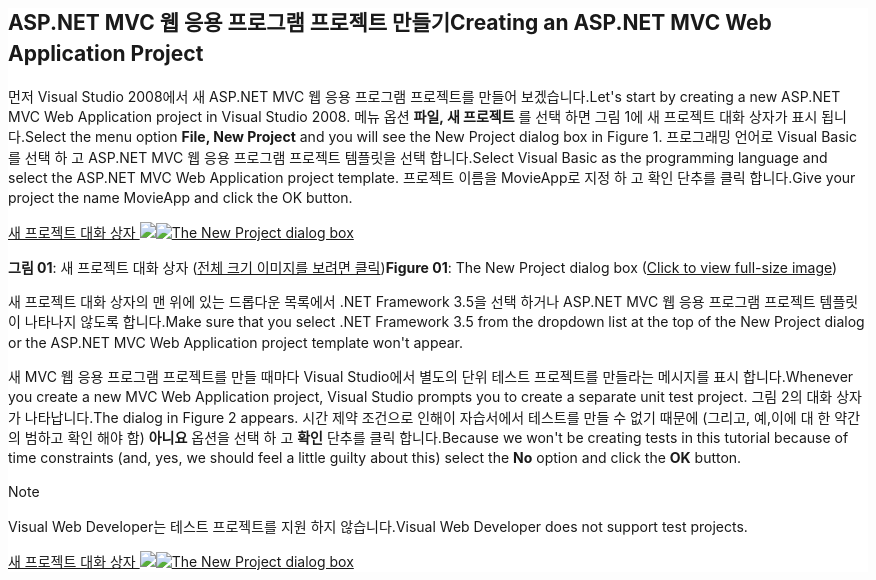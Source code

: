 ## <a name="creating-an-aspnet-mvc-web-application-project"></a><span data-ttu-id="19bcc-144">ASP.NET MVC 웹 응용 프로그램 프로젝트 만들기</span><span class="sxs-lookup"><span data-stu-id="19bcc-144">Creating an ASP.NET MVC Web Application Project</span></span>

<span data-ttu-id="19bcc-145">먼저 Visual Studio 2008에서 새 ASP.NET MVC 웹 응용 프로그램 프로젝트를 만들어 보겠습니다.</span><span class="sxs-lookup"><span data-stu-id="19bcc-145">Let's start by creating a new ASP.NET MVC Web Application project in Visual Studio 2008.</span></span> <span data-ttu-id="19bcc-146">메뉴 옵션 **파일, 새 프로젝트** 를 선택 하면 그림 1에 새 프로젝트 대화 상자가 표시 됩니다.</span><span class="sxs-lookup"><span data-stu-id="19bcc-146">Select the menu option **File, New Project** and you will see the New Project dialog box in Figure 1.</span></span> <span data-ttu-id="19bcc-147">프로그래밍 언어로 Visual Basic를 선택 하 고 ASP.NET MVC 웹 응용 프로그램 프로젝트 템플릿을 선택 합니다.</span><span class="sxs-lookup"><span data-stu-id="19bcc-147">Select Visual Basic as the programming language and select the ASP.NET MVC Web Application project template.</span></span> <span data-ttu-id="19bcc-148">프로젝트 이름을 MovieApp로 지정 하 고 확인 단추를 클릭 합니다.</span><span class="sxs-lookup"><span data-stu-id="19bcc-148">Give your project the name MovieApp and click the OK button.</span></span>

<span data-ttu-id="19bcc-149">[새 프로젝트 대화 상자 ![](create-a-movie-database-application-in-15-minutes-with-asp-net-mvc-vb/_static/image1.jpg)](create-a-movie-database-application-in-15-minutes-with-asp-net-mvc-vb/_static/image1.png)</span><span class="sxs-lookup"><span data-stu-id="19bcc-149">[![The New Project dialog box](create-a-movie-database-application-in-15-minutes-with-asp-net-mvc-vb/_static/image1.jpg)](create-a-movie-database-application-in-15-minutes-with-asp-net-mvc-vb/_static/image1.png)</span></span>

<span data-ttu-id="19bcc-150">**그림 01**: 새 프로젝트 대화 상자 ([전체 크기 이미지를 보려면 클릭](create-a-movie-database-application-in-15-minutes-with-asp-net-mvc-vb/_static/image2.png))</span><span class="sxs-lookup"><span data-stu-id="19bcc-150">**Figure 01**: The New Project dialog box ([Click to view full-size image](create-a-movie-database-application-in-15-minutes-with-asp-net-mvc-vb/_static/image2.png))</span></span>

<span data-ttu-id="19bcc-151">새 프로젝트 대화 상자의 맨 위에 있는 드롭다운 목록에서 .NET Framework 3.5을 선택 하거나 ASP.NET MVC 웹 응용 프로그램 프로젝트 템플릿이 나타나지 않도록 합니다.</span><span class="sxs-lookup"><span data-stu-id="19bcc-151">Make sure that you select .NET Framework 3.5 from the dropdown list at the top of the New Project dialog or the ASP.NET MVC Web Application project template won't appear.</span></span>

<span data-ttu-id="19bcc-152">새 MVC 웹 응용 프로그램 프로젝트를 만들 때마다 Visual Studio에서 별도의 단위 테스트 프로젝트를 만들라는 메시지를 표시 합니다.</span><span class="sxs-lookup"><span data-stu-id="19bcc-152">Whenever you create a new MVC Web Application project, Visual Studio prompts you to create a separate unit test project.</span></span> <span data-ttu-id="19bcc-153">그림 2의 대화 상자가 나타납니다.</span><span class="sxs-lookup"><span data-stu-id="19bcc-153">The dialog in Figure 2 appears.</span></span> <span data-ttu-id="19bcc-154">시간 제약 조건으로 인해이 자습서에서 테스트를 만들 수 없기 때문에 (그리고, 예,이에 대 한 약간의 범하고 확인 해야 함) **아니요** 옵션을 선택 하 고 **확인** 단추를 클릭 합니다.</span><span class="sxs-lookup"><span data-stu-id="19bcc-154">Because we won't be creating tests in this tutorial because of time constraints (and, yes, we should feel a little guilty about this) select the **No** option and click the **OK** button.</span></span>

> [!NOTE] 
> 
> <span data-ttu-id="19bcc-155">Visual Web Developer는 테스트 프로젝트를 지원 하지 않습니다.</span><span class="sxs-lookup"><span data-stu-id="19bcc-155">Visual Web Developer does not support test projects.</span></span>

<span data-ttu-id="19bcc-156">[새 프로젝트 대화 상자 ![](create-a-movie-database-application-in-15-minutes-with-asp-net-mvc-vb/_static/image2.jpg)](create-a-movie-database-application-in-15-minutes-with-asp-net-mvc-vb/_static/image3.png)</span><span class="sxs-lookup"><span data-stu-id="19bcc-156">[![The New Project dialog box](create-a-movie-database-application-in-15-minutes-with-asp-net-mvc-vb/_static/image2.jpg)](create-a-movie-database-application-in-15-minutes-with-asp-net-mvc-vb/_static/image3.png)</span></span>
